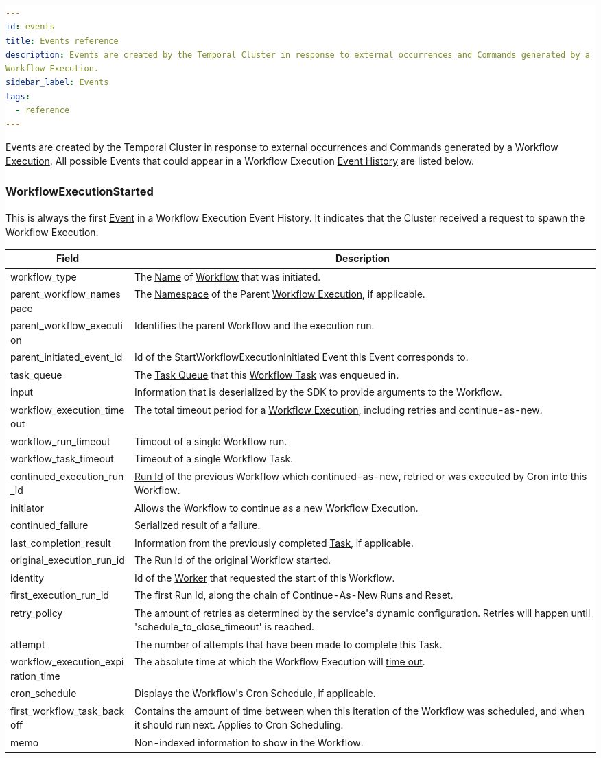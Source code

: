 ```yaml
---
id: events
title: Events reference
description: Events are created by the Temporal Cluster in response to external occurrences and Commands generated by a Workflow Execution.
sidebar_label: Events
tags:
  - reference
---
```




[Events](/workflows#event) are created by the [Temporal Cluster](/clusters#) in response to external occurrences and [Commands](/workflows#command) generated by a [Workflow Execution](/workflows#workflow-execution).
All possible Events that could appear in a Workflow Execution [Event History](/workflows#event-history) are listed below.

### WorkflowExecutionStarted

This is always the first [Event](/workflows#event) in a Workflow Execution Event History.
It indicates that the Cluster received a request to spawn the Workflow Execution.

| Field                              | Description                                                                                                                                     |
| ---------------------------------- | ----------------------------------------------------------------------------------------------------------------------------------------------- |
| workflow_type                      | The [Name](/workflows#workflow-type) of [Workflow](/workflows#) that was initiated.                                                             |
| parent_workflow_namespace          | The [Namespace](/namespaces#) of the Parent [Workflow Execution](/workflows#workflow-execution), if applicable.                                 |
| parent_workflow_execution          | Identifies the parent Workflow and the execution run.                                                                                           |
| parent_initiated_event_id          | Id of the [StartWorkflowExecutionInitiated](#startchildworkflowexecutioninitiated) Event this Event corresponds to.                             |
| task_queue                         | The [Task Queue](/tasks#task-queue) that this [Workflow Task](/tasks#workflow-task) was enqueued in.                                            |
| input                              | Information that is deserialized by the SDK to provide arguments to the Workflow.                                                               |
| workflow_execution_timeout         | The total timeout period for a [Workflow Execution](/workflows#workflow-execution), including retries and continue-as-new.                      |
| workflow_run_timeout               | Timeout of a single Workflow run.                                                                                                               |
| workflow_task_timeout              | Timeout of a single Workflow Task.                                                                                                              |
| continued_execution_run_id         | [Run Id](/workflows#run-id) of the previous Workflow which continued-as-new, retried or was executed by Cron into this Workflow.                |
| initiator                          | Allows the Workflow to continue as a new Workflow Execution.                                                                                    |
| continued_failure                  | Serialized result of a failure.                                                                                                                 |
| last_completion_result             | Information from the previously completed [Task](/tasks#), if applicable.                                                                       |
| original_execution_run_id          | The [Run Id](/workflows#run-id) of the original Workflow started.                                                                               |
| identity                           | Id of the [Worker](/workers#) that requested the start of this Workflow.                                                                        |
| first_execution_run_id             | The first [Run Id](/workflows#run-id), along the chain of [Continue-As-New](/workflows#continue-as-new) Runs and Reset.                         |
| retry_policy                       | The amount of retries as determined by the service's dynamic configuration. Retries will happen until 'schedule_to_close_timeout' is reached.   |
| attempt                            | The number of attempts that have been made to complete this Task.                                                                               |
| workflow_execution_expiration_time | The absolute time at which the Workflow Execution will [time out](/workflows#workflow-execution-timeout).                                       |
| cron_schedule                      | Displays the Workflow's [Cron Schedule](/workflows#temporal-cron-job), if applicable.                                                           |
| first_workflow_task_backoff        | Contains the amount of time between when this iteration of the Workflow was scheduled, and when it should run next. Applies to Cron Scheduling. |
| memo                               | Non-indexed information to show in the Workflow.                                                                                                |